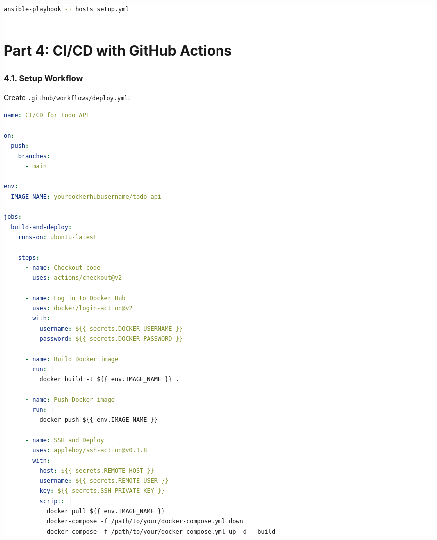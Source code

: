 ```bash
ansible-playbook -i hosts setup.yml
```

---

# **Part 4: CI/CD with GitHub Actions**

### **4.1. Setup Workflow**

Create `.github/workflows/deploy.yml`:

```yaml
name: CI/CD for Todo API

on:
  push:
    branches:
      - main

env:
  IMAGE_NAME: yourdockerhubusername/todo-api

jobs:
  build-and-deploy:
    runs-on: ubuntu-latest

    steps:
      - name: Checkout code
        uses: actions/checkout@v2

      - name: Log in to Docker Hub
        uses: docker/login-action@v2
        with:
          username: ${{ secrets.DOCKER_USERNAME }}
          password: ${{ secrets.DOCKER_PASSWORD }}

      - name: Build Docker image
        run: |
          docker build -t ${{ env.IMAGE_NAME }} .

      - name: Push Docker image
        run: |
          docker push ${{ env.IMAGE_NAME }}

      - name: SSH and Deploy
        uses: appleboy/ssh-action@v0.1.8
        with:
          host: ${{ secrets.REMOTE_HOST }}
          username: ${{ secrets.REMOTE_USER }}
          key: ${{ secrets.SSH_PRIVATE_KEY }}
          script: |
            docker pull ${{ env.IMAGE_NAME }}
            docker-compose -f /path/to/your/docker-compose.yml down
            docker-compose -f /path/to/your/docker-compose.yml up -d --build
```
